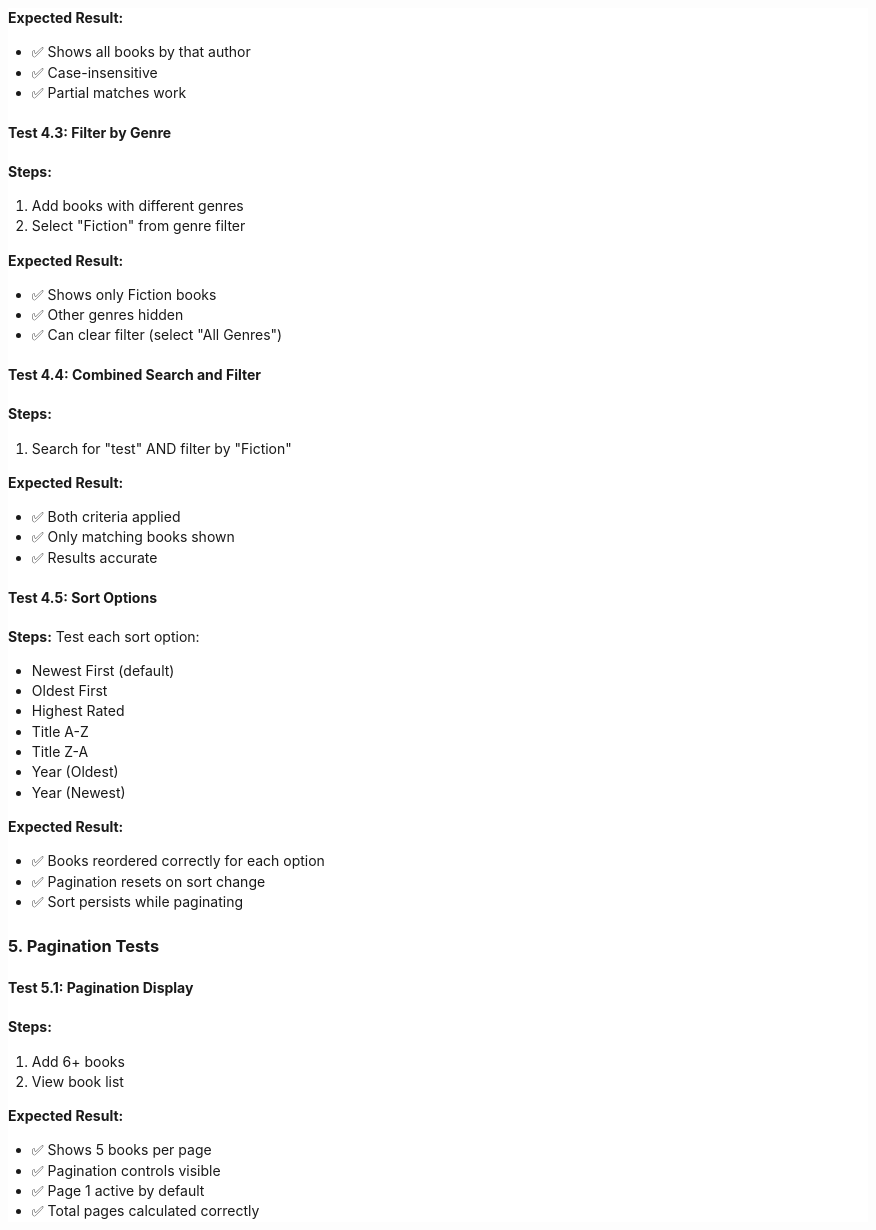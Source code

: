 **Expected Result:**
- ✅ Shows all books by that author
- ✅ Case-insensitive
- ✅ Partial matches work

#### Test 4.3: Filter by Genre
**Steps:**
1. Add books with different genres
2. Select "Fiction" from genre filter

**Expected Result:**
- ✅ Shows only Fiction books
- ✅ Other genres hidden
- ✅ Can clear filter (select "All Genres")

#### Test 4.4: Combined Search and Filter
**Steps:**
1. Search for "test" AND filter by "Fiction"

**Expected Result:**
- ✅ Both criteria applied
- ✅ Only matching books shown
- ✅ Results accurate

#### Test 4.5: Sort Options
**Steps:**
Test each sort option:
- Newest First (default)
- Oldest First
- Highest Rated
- Title A-Z
- Title Z-A
- Year (Oldest)
- Year (Newest)

**Expected Result:**
- ✅ Books reordered correctly for each option
- ✅ Pagination resets on sort change
- ✅ Sort persists while paginating

### 5. Pagination Tests

#### Test 5.1: Pagination Display
**Steps:**
1. Add 6+ books
2. View book list

**Expected Result:**
- ✅ Shows 5 books per page
- ✅ Pagination controls visible
- ✅ Page 1 active by default
- ✅ Total pages calculated correctly
